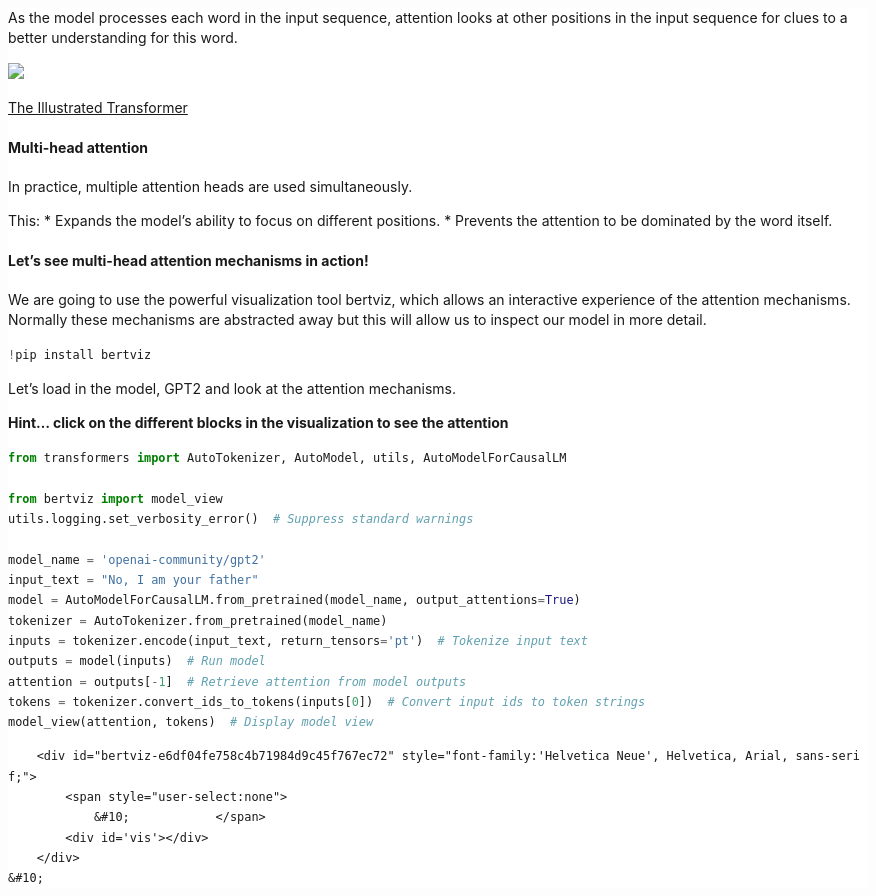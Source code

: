 As the model processes each word in the input sequence, attention looks
at other positions in the input sequence for clues to a better
understanding for this word.

<div>

<img src="https://github.com/architvasan/ai_science_local/blob/main/images/transformer_self-attention_visualization.png?raw=1" width="400"/>

</div>

[The Illustrated
Transformer](https://jalammar.github.io/illustrated-transformer/)

#### Multi-head attention

In practice, multiple attention heads are used simultaneously.

This: \* Expands the model’s ability to focus on different positions. \*
Prevents the attention to be dominated by the word itself.

#### Let’s see multi-head attention mechanisms in action!

We are going to use the powerful visualization tool bertviz, which
allows an interactive experience of the attention mechanisms. Normally
these mechanisms are abstracted away but this will allow us to inspect
our model in more detail.

``` python
!pip install bertviz
```

Let’s load in the model, GPT2 and look at the attention mechanisms.

**Hint… click on the different blocks in the visualization to see the
attention**

``` python
from transformers import AutoTokenizer, AutoModel, utils, AutoModelForCausalLM

from bertviz import model_view
utils.logging.set_verbosity_error()  # Suppress standard warnings

model_name = 'openai-community/gpt2'
input_text = "No, I am your father"
model = AutoModelForCausalLM.from_pretrained(model_name, output_attentions=True)
tokenizer = AutoTokenizer.from_pretrained(model_name)
inputs = tokenizer.encode(input_text, return_tensors='pt')  # Tokenize input text
outputs = model(inputs)  # Run model
attention = outputs[-1]  # Retrieve attention from model outputs
tokens = tokenizer.convert_ids_to_tokens(inputs[0])  # Convert input ids to token strings
model_view(attention, tokens)  # Display model view
```

<script src="https://cdnjs.cloudflare.com/ajax/libs/require.js/2.3.6/require.min.js"></script>

      
        <div id="bertviz-e6df04fe758c4b71984d9c45f767ec72" style="font-family:'Helvetica Neue', Helvetica, Arial, sans-serif;">
            <span style="user-select:none">
                &#10;            </span>
            <div id='vis'></div>
        </div>
    &#10;

